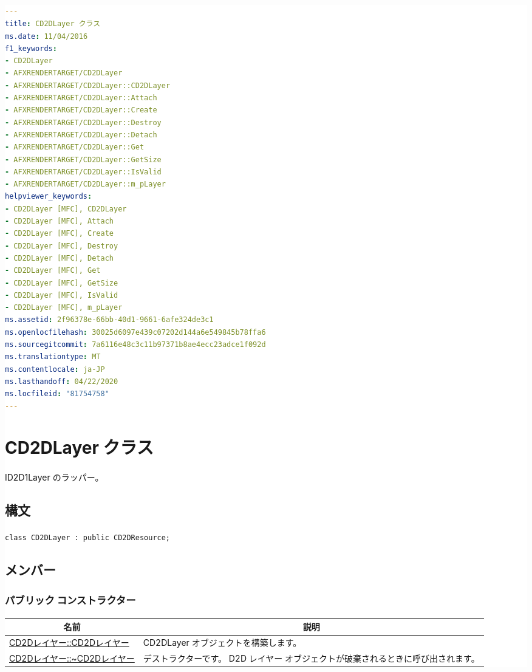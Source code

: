 ```yaml
---
title: CD2DLayer クラス
ms.date: 11/04/2016
f1_keywords:
- CD2DLayer
- AFXRENDERTARGET/CD2DLayer
- AFXRENDERTARGET/CD2DLayer::CD2DLayer
- AFXRENDERTARGET/CD2DLayer::Attach
- AFXRENDERTARGET/CD2DLayer::Create
- AFXRENDERTARGET/CD2DLayer::Destroy
- AFXRENDERTARGET/CD2DLayer::Detach
- AFXRENDERTARGET/CD2DLayer::Get
- AFXRENDERTARGET/CD2DLayer::GetSize
- AFXRENDERTARGET/CD2DLayer::IsValid
- AFXRENDERTARGET/CD2DLayer::m_pLayer
helpviewer_keywords:
- CD2DLayer [MFC], CD2DLayer
- CD2DLayer [MFC], Attach
- CD2DLayer [MFC], Create
- CD2DLayer [MFC], Destroy
- CD2DLayer [MFC], Detach
- CD2DLayer [MFC], Get
- CD2DLayer [MFC], GetSize
- CD2DLayer [MFC], IsValid
- CD2DLayer [MFC], m_pLayer
ms.assetid: 2f96378e-66bb-40d1-9661-6afe324de3c1
ms.openlocfilehash: 30025d6097e439c07202d144a6e549845b78ffa6
ms.sourcegitcommit: 7a6116e48c3c11b97371b8ae4ecc23adce1f092d
ms.translationtype: MT
ms.contentlocale: ja-JP
ms.lasthandoff: 04/22/2020
ms.locfileid: "81754758"
---
```

# <a name="cd2dlayer-class"></a>CD2DLayer クラス

ID2D1Layer のラッパー。

## <a name="syntax"></a>構文

```
class CD2DLayer : public CD2DResource;
```

## <a name="members"></a>メンバー

### <a name="public-constructors"></a>パブリック コンストラクター

|名前|説明|
|----------|-----------------|
|[CD2Dレイヤー::CD2Dレイヤー](#cd2dlayer)|CD2DLayer オブジェクトを構築します。|
|[CD2Dレイヤー::~CD2Dレイヤー](#_dtorcd2dlayer)|デストラクターです。 D2D レイヤー オブジェクトが破棄されるときに呼び出されます。|

